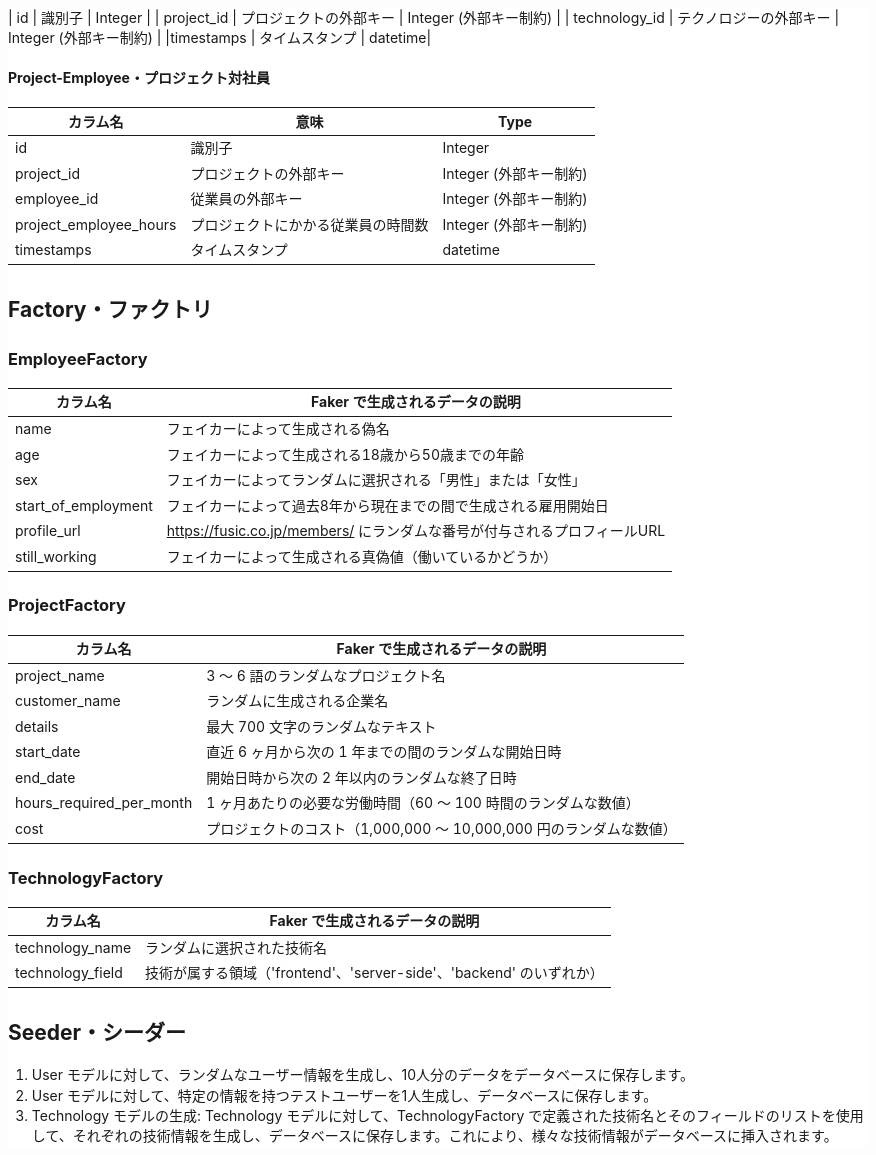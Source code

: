 | id                | 識別子          | Integer |
| project_id        | プロジェクトの外部キー             | Integer (外部キー制約) |
| technology_id     | テクノロジーの外部キー             | Integer (外部キー制約) |
|timestamps | タイムスタンプ                     | datetime|
#### Project-Employee・プロジェクト対社員
| カラム名                  | 意味                                | Type               |
|--------------------------|-------------------------------------|--------------------|
| id                       | 識別子             | Integer |
| project_id               | プロジェクトの外部キー                | Integer (外部キー制約) |
| employee_id              | 従業員の外部キー                    | Integer (外部キー制約) |
| project_employee_hours   | プロジェクトにかかる従業員の時間数  | Integer (外部キー制約)              |
|timestamps | タイムスタンプ                     | datetime|

## Factory・ファクトリ
### EmployeeFactory
| カラム名               | Faker で生成されるデータの説明                                      |
|------------------------|---------------------------------------------------------------|
| name                   | フェイカーによって生成される偽名                                 |
| age                    | フェイカーによって生成される18歳から50歳までの年齢                 |
| sex                    | フェイカーによってランダムに選択される「男性」または「女性」     |
| start_of_employment    | フェイカーによって過去8年から現在までの間で生成される雇用開始日 |
| profile_url            | https://fusic.co.jp/members/ にランダムな番号が付与されるプロフィールURL |
| still_working          | フェイカーによって生成される真偽値（働いているかどうか）           |
### ProjectFactory
| カラム名                   | Faker で生成されるデータの説明                                     |
|---------------------------|------------------------------------------------------------------|
| project_name              | 3 ～ 6 語のランダムなプロジェクト名                               |
| customer_name             | ランダムに生成される企業名                                       |
| details                   | 最大 700 文字のランダムなテキスト                                |
| start_date                | 直近 6 ヶ月から次の 1 年までの間のランダムな開始日時               |
| end_date                  | 開始日時から次の 2 年以内のランダムな終了日時                    |
| hours_required_per_month  | 1 ヶ月あたりの必要な労働時間（60 ～ 100 時間のランダムな数値）    |
| cost                      | プロジェクトのコスト（1,000,000 ～ 10,000,000 円のランダムな数値）|
### TechnologyFactory
| カラム名            | Faker で生成されるデータの説明                                       |
|--------------------|--------------------------------------------------------------------|
| technology_name    | ランダムに選択された技術名                                          |
| technology_field   | 技術が属する領域（'frontend'、'server-side'、'backend' のいずれか）|
## Seeder・シーダー
1. User モデルに対して、ランダムなユーザー情報を生成し、10人分のデータをデータベースに保存します。
2. User モデルに対して、特定の情報を持つテストユーザーを1人生成し、データベースに保存します。
3. Technology モデルの生成: Technology モデルに対して、TechnologyFactory で定義された技術名とそのフィールドのリストを使用して、それぞれの技術情報を生成し、データベースに保存します。これにより、様々な技術情報がデータベースに挿入されます。